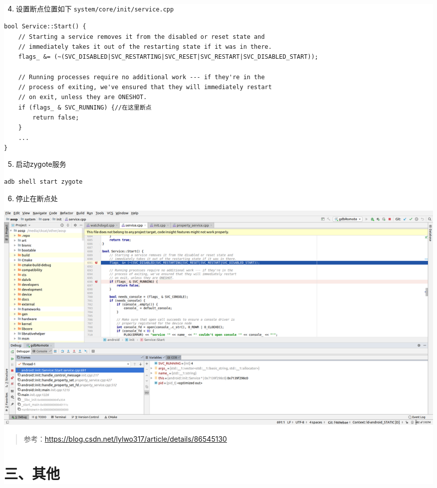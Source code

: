 4. 设置断点位置如下
`system/core/init/service.cpp`
```
bool Service::Start() {
    // Starting a service removes it from the disabled or reset state and
    // immediately takes it out of the restarting state if it was in there.
    flags_ &= (~(SVC_DISABLED|SVC_RESTARTING|SVC_RESET|SVC_RESTART|SVC_DISABLED_START));

    // Running processes require no additional work --- if they're in the
    // process of exiting, we've ensured that they will immediately restart
    // on exit, unless they are ONESHOT.
    if (flags_ & SVC_RUNNING) {//在这里断点
        return false;
    }
    ...
}
```

5. 启动zygote服务
```
adb shell start zygote
```

6. 停止在断点处

![](使用Clion调试Android-native源码/2019-11-13-19-32-26.png)

> 参考：https://blog.csdn.net/lylwo317/article/details/86545130

# 三、其他
